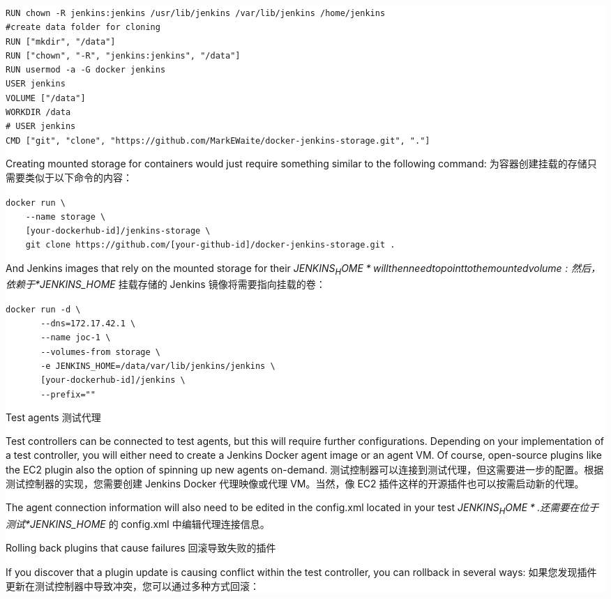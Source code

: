 ```
RUN chown -R jenkins:jenkins /usr/lib/jenkins /var/lib/jenkins /home/jenkins
#create data folder for cloning
RUN ["mkdir", "/data"]
RUN ["chown", "-R", "jenkins:jenkins", "/data"]
RUN usermod -a -G docker jenkins
USER jenkins
VOLUME ["/data"]
WORKDIR /data
# USER jenkins
CMD ["git", "clone", "https://github.com/MarkEWaite/docker-jenkins-storage.git", "."]
```

Creating mounted storage for containers would just require something similar to the following command:
为容器创建挂载的存储只需要类似于以下命令的内容：

```
docker run \
    --name storage \
    [your-dockerhub-id]/jenkins-storage \
    git clone https://github.com/[your-github-id]/docker-jenkins-storage.git .
```

And Jenkins images that rely on the mounted storage for their *$JENKINS_HOME* will then need to point to the mounted volume:
然后，依赖于 *$JENKINS_HOME* 挂载存储的 Jenkins 镜像将需要指向挂载的卷：

```
docker run -d \
       --dns=172.17.42.1 \
       --name joc-1 \
       --volumes-from storage \
       -e JENKINS_HOME=/data/var/lib/jenkins/jenkins \
       [your-dockerhub-id]/jenkins \
       --prefix=""
```

Test agents 测试代理

Test controllers can be connected to test agents, but this will require further configurations. Depending on your implementation of a test controller, you will either need to create a Jenkins Docker agent image or an agent VM. Of course, open-source plugins like the EC2 plugin also the option of spinning up new agents on-demand.
测试控制器可以连接到测试代理，但这需要进一步的配置。根据测试控制器的实现，您需要创建 Jenkins Docker 代理映像或代理 VM。当然，像 EC2 插件这样的开源插件也可以按需启动新的代理。

The agent connection information will also need to be edited in the config.xml located in your test *$JENKINS_HOME*.
还需要在位于测试 *$JENKINS_HOME* 的 config.xml 中编辑代理连接信息。

Rolling back plugins that cause failures
回滚导致失败的插件

If you discover that a plugin update is causing conflict within the test controller, you can rollback in several ways:
如果您发现插件更新在测试控制器中导致冲突，您可以通过多种方式回滚：
